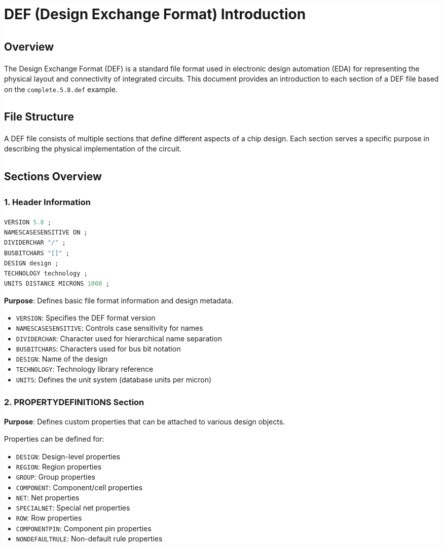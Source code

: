 # DEF (Design Exchange Format) Introduction

## Overview

The Design Exchange Format (DEF) is a standard file format used in electronic design automation (EDA) for representing the physical layout and connectivity of integrated circuits. This document provides an introduction to each section of a DEF file based on the `complete.5.8.def` example.

## File Structure

A DEF file consists of multiple sections that define different aspects of a chip design. Each section serves a specific purpose in describing the physical implementation of the circuit.

## Sections Overview

### 1. Header Information

```def
VERSION 5.8 ;
NAMESCASESENSITIVE ON ;
DIVIDERCHAR "/" ;
BUSBITCHARS "[]" ;
DESIGN design ;
TECHNOLOGY technology ;
UNITS DISTANCE MICRONS 1000 ;
```

**Purpose**: Defines basic file format information and design metadata.

- `VERSION`: Specifies the DEF format version
- `NAMESCASESENSITIVE`: Controls case sensitivity for names
- `DIVIDERCHAR`: Character used for hierarchical name separation
- `BUSBITCHARS`: Characters used for bus bit notation
- `DESIGN`: Name of the design
- `TECHNOLOGY`: Technology library reference
- `UNITS`: Defines the unit system (database units per micron)

### 2. PROPERTYDEFINITIONS Section

**Purpose**: Defines custom properties that can be attached to various design objects.

Properties can be defined for:
- `DESIGN`: Design-level properties
- `REGION`: Region properties
- `GROUP`: Group properties
- `COMPONENT`: Component/cell properties
- `NET`: Net properties
- `SPECIALNET`: Special net properties
- `ROW`: Row properties
- `COMPONENTPIN`: Component pin properties
- `NONDEFAULTRULE`: Non-default rule properties
